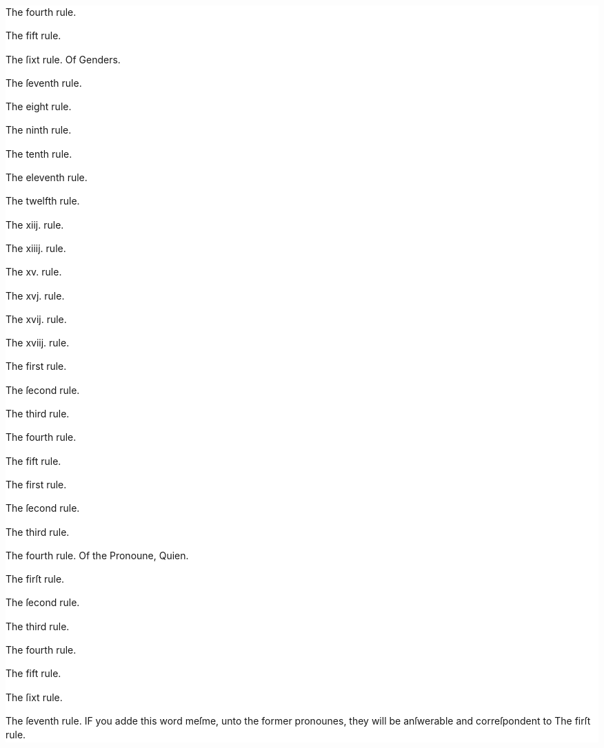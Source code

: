 The fourth rule.

The fift rule.

The ſixt rule. Of Genders.

The ſeventh rule.

The eight rule.

The ninth rule.

The tenth rule.

The eleventh rule.

The twelfth rule.

The xiij. rule.

The xiiij. rule.

The xv. rule.

The xvj. rule.

The xvij. rule.

The xviij. rule.

The first rule.

The ſecond rule.

The third rule.

The fourth rule.

The fift rule.

The first rule.

The ſecond rule.

The third rule.

The fourth rule. Of the Pronoune, Quien.

The firſt rule.

The ſecond rule.

The third rule.

The fourth rule.

The fift rule.

The ſixt rule.

The ſeventh rule.
IF you adde this word meſme, unto the former pronounes, they will be anſwerable and correſpondent to
The firſt rule.
